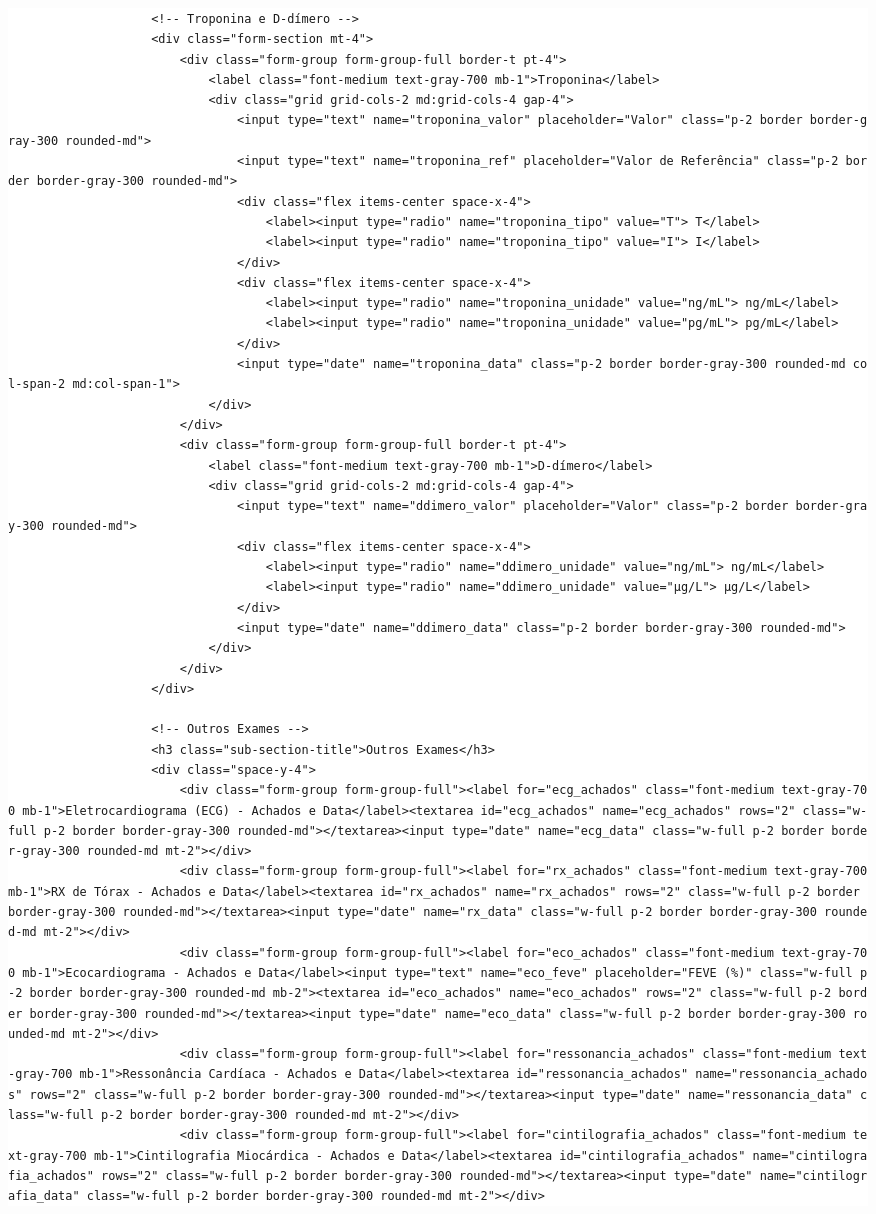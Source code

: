                         
                        <!-- Troponina e D-dímero -->
                        <div class="form-section mt-4">
                            <div class="form-group form-group-full border-t pt-4">
                                <label class="font-medium text-gray-700 mb-1">Troponina</label>
                                <div class="grid grid-cols-2 md:grid-cols-4 gap-4">
                                    <input type="text" name="troponina_valor" placeholder="Valor" class="p-2 border border-gray-300 rounded-md">
                                    <input type="text" name="troponina_ref" placeholder="Valor de Referência" class="p-2 border border-gray-300 rounded-md">
                                    <div class="flex items-center space-x-4">
                                        <label><input type="radio" name="troponina_tipo" value="T"> T</label>
                                        <label><input type="radio" name="troponina_tipo" value="I"> I</label>
                                    </div>
                                    <div class="flex items-center space-x-4">
                                        <label><input type="radio" name="troponina_unidade" value="ng/mL"> ng/mL</label>
                                        <label><input type="radio" name="troponina_unidade" value="pg/mL"> pg/mL</label>
                                    </div>
                                    <input type="date" name="troponina_data" class="p-2 border border-gray-300 rounded-md col-span-2 md:col-span-1">
                                </div>
                            </div>
                            <div class="form-group form-group-full border-t pt-4">
                                <label class="font-medium text-gray-700 mb-1">D-dímero</label>
                                <div class="grid grid-cols-2 md:grid-cols-4 gap-4">
                                    <input type="text" name="ddimero_valor" placeholder="Valor" class="p-2 border border-gray-300 rounded-md">
                                    <div class="flex items-center space-x-4">
                                        <label><input type="radio" name="ddimero_unidade" value="ng/mL"> ng/mL</label>
                                        <label><input type="radio" name="ddimero_unidade" value="µg/L"> µg/L</label>
                                    </div>
                                    <input type="date" name="ddimero_data" class="p-2 border border-gray-300 rounded-md">
                                </div>
                            </div>
                        </div>

                        <!-- Outros Exames -->
                        <h3 class="sub-section-title">Outros Exames</h3>
                        <div class="space-y-4">
                            <div class="form-group form-group-full"><label for="ecg_achados" class="font-medium text-gray-700 mb-1">Eletrocardiograma (ECG) - Achados e Data</label><textarea id="ecg_achados" name="ecg_achados" rows="2" class="w-full p-2 border border-gray-300 rounded-md"></textarea><input type="date" name="ecg_data" class="w-full p-2 border border-gray-300 rounded-md mt-2"></div>
                            <div class="form-group form-group-full"><label for="rx_achados" class="font-medium text-gray-700 mb-1">RX de Tórax - Achados e Data</label><textarea id="rx_achados" name="rx_achados" rows="2" class="w-full p-2 border border-gray-300 rounded-md"></textarea><input type="date" name="rx_data" class="w-full p-2 border border-gray-300 rounded-md mt-2"></div>
                            <div class="form-group form-group-full"><label for="eco_achados" class="font-medium text-gray-700 mb-1">Ecocardiograma - Achados e Data</label><input type="text" name="eco_feve" placeholder="FEVE (%)" class="w-full p-2 border border-gray-300 rounded-md mb-2"><textarea id="eco_achados" name="eco_achados" rows="2" class="w-full p-2 border border-gray-300 rounded-md"></textarea><input type="date" name="eco_data" class="w-full p-2 border border-gray-300 rounded-md mt-2"></div>
                            <div class="form-group form-group-full"><label for="ressonancia_achados" class="font-medium text-gray-700 mb-1">Ressonância Cardíaca - Achados e Data</label><textarea id="ressonancia_achados" name="ressonancia_achados" rows="2" class="w-full p-2 border border-gray-300 rounded-md"></textarea><input type="date" name="ressonancia_data" class="w-full p-2 border border-gray-300 rounded-md mt-2"></div>
                            <div class="form-group form-group-full"><label for="cintilografia_achados" class="font-medium text-gray-700 mb-1">Cintilografia Miocárdica - Achados e Data</label><textarea id="cintilografia_achados" name="cintilografia_achados" rows="2" class="w-full p-2 border border-gray-300 rounded-md"></textarea><input type="date" name="cintilografia_data" class="w-full p-2 border border-gray-300 rounded-md mt-2"></div>